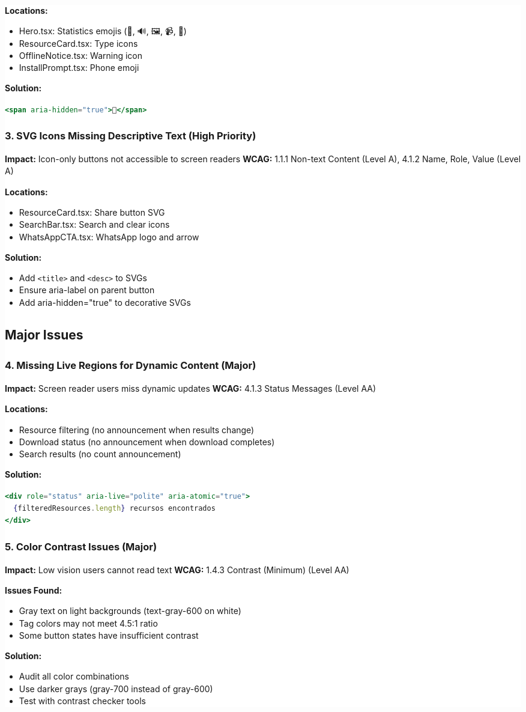 **Locations:**
- Hero.tsx: Statistics emojis (📄, 🔊, 🖼️, 📹, 📱)
- ResourceCard.tsx: Type icons
- OfflineNotice.tsx: Warning icon
- InstallPrompt.tsx: Phone emoji

**Solution:**
```jsx
<span aria-hidden="true">📱</span>
```

### 3. SVG Icons Missing Descriptive Text (High Priority)
**Impact:** Icon-only buttons not accessible to screen readers
**WCAG:** 1.1.1 Non-text Content (Level A), 4.1.2 Name, Role, Value (Level A)

**Locations:**
- ResourceCard.tsx: Share button SVG
- SearchBar.tsx: Search and clear icons
- WhatsAppCTA.tsx: WhatsApp logo and arrow

**Solution:**
- Add `<title>` and `<desc>` to SVGs
- Ensure aria-label on parent button
- Add aria-hidden="true" to decorative SVGs

## Major Issues

### 4. Missing Live Regions for Dynamic Content (Major)
**Impact:** Screen reader users miss dynamic updates
**WCAG:** 4.1.3 Status Messages (Level AA)

**Locations:**
- Resource filtering (no announcement when results change)
- Download status (no announcement when download completes)
- Search results (no count announcement)

**Solution:**
```jsx
<div role="status" aria-live="polite" aria-atomic="true">
  {filteredResources.length} recursos encontrados
</div>
```

### 5. Color Contrast Issues (Major)
**Impact:** Low vision users cannot read text
**WCAG:** 1.4.3 Contrast (Minimum) (Level AA)

**Issues Found:**
- Gray text on light backgrounds (text-gray-600 on white)
- Tag colors may not meet 4.5:1 ratio
- Some button states have insufficient contrast

**Solution:**
- Audit all color combinations
- Use darker grays (gray-700 instead of gray-600)
- Test with contrast checker tools
